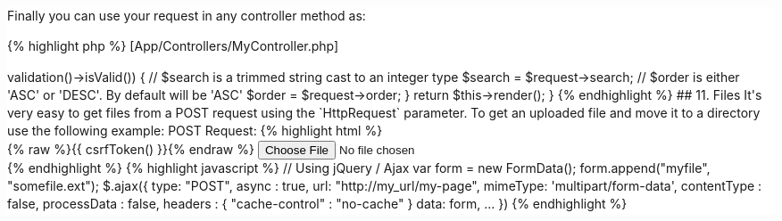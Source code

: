 Finally you can use your request in any controller method as:

{% highlight php %}
[App/Controllers/MyController.php]

<?php 

namespace App\Controllers;
    
use Niuware\WebFramework\Application\Controller;

use App\Requests\MyRequest

final class MyController extends Controller {

    public function getMyPage(SearchRequest $request) {

        if ($request->validation()->isValid()) {

            // $search is a trimmed string cast to an integer type
            $search = $request->search;

            // $order is either 'ASC' or 'DESC'. By default will be 'ASC'
            $order = $request->order;
        }

        return $this->render();
    }

{% endhighlight %}

<a name="file"></a>
## 11. Files

It's very easy to get files from a POST request using the `HttpRequest` parameter. To get an uploaded file and move it to a directory use the following example:

POST Request:

{% highlight html %}


<form method="post" action="mypage">
    {% raw %}{{ csrfToken() }}{% endraw %}
    <input type="file" name="myfile" />
</form>

{% endhighlight %}

{% highlight javascript %}

// Using jQuery / Ajax

var form = new FormData();
form.append("myfile", "somefile.ext");

$.ajax({
    type: "POST",
    async : true,
    url: "http://my_url/my-page",
    mimeType: 'multipart/form-data',
    contentType : false,
    processData : false,
    headers : { "cache-control" : "no-cache" }
    data: form,
    ...
})

{% endhighlight %}
